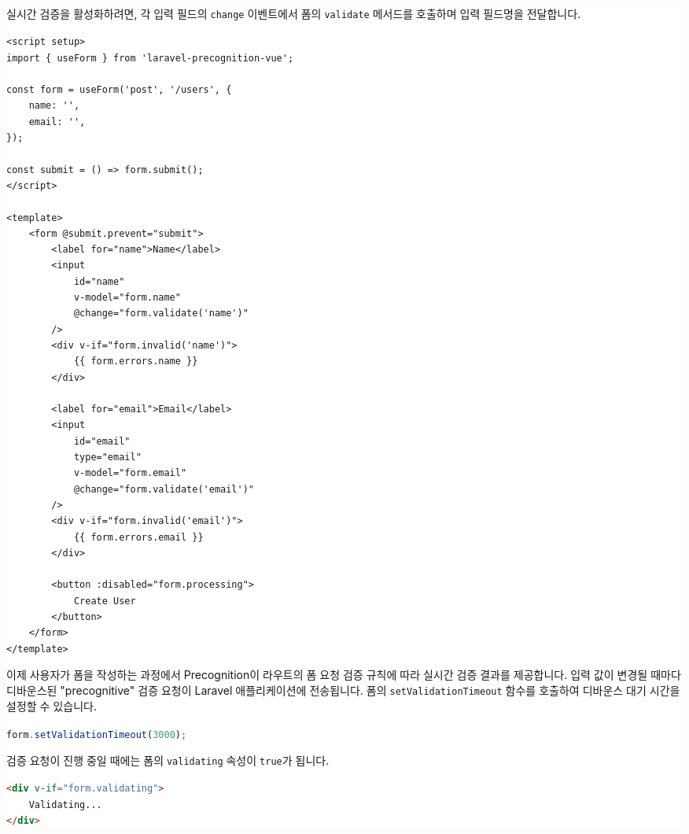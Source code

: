 실시간 검증을 활성화하려면, 각 입력 필드의 `change` 이벤트에서 폼의 `validate` 메서드를 호출하며 입력 필드명을 전달합니다.

```vue
<script setup>
import { useForm } from 'laravel-precognition-vue';

const form = useForm('post', '/users', {
    name: '',
    email: '',
});

const submit = () => form.submit();
</script>

<template>
    <form @submit.prevent="submit">
        <label for="name">Name</label>
        <input
            id="name"
            v-model="form.name"
            @change="form.validate('name')"
        />
        <div v-if="form.invalid('name')">
            {{ form.errors.name }}
        </div>

        <label for="email">Email</label>
        <input
            id="email"
            type="email"
            v-model="form.email"
            @change="form.validate('email')"
        />
        <div v-if="form.invalid('email')">
            {{ form.errors.email }}
        </div>

        <button :disabled="form.processing">
            Create User
        </button>
    </form>
</template>
```

이제 사용자가 폼을 작성하는 과정에서 Precognition이 라우트의 폼 요청 검증 규칙에 따라 실시간 검증 결과를 제공합니다. 입력 값이 변경될 때마다 디바운스된 "precognitive" 검증 요청이 Laravel 애플리케이션에 전송됩니다. 폼의 `setValidationTimeout` 함수를 호출하여 디바운스 대기 시간을 설정할 수 있습니다.

```js
form.setValidationTimeout(3000);
```

검증 요청이 진행 중일 때에는 폼의 `validating` 속성이 `true`가 됩니다.

```html
<div v-if="form.validating">
    Validating...
</div>
```
